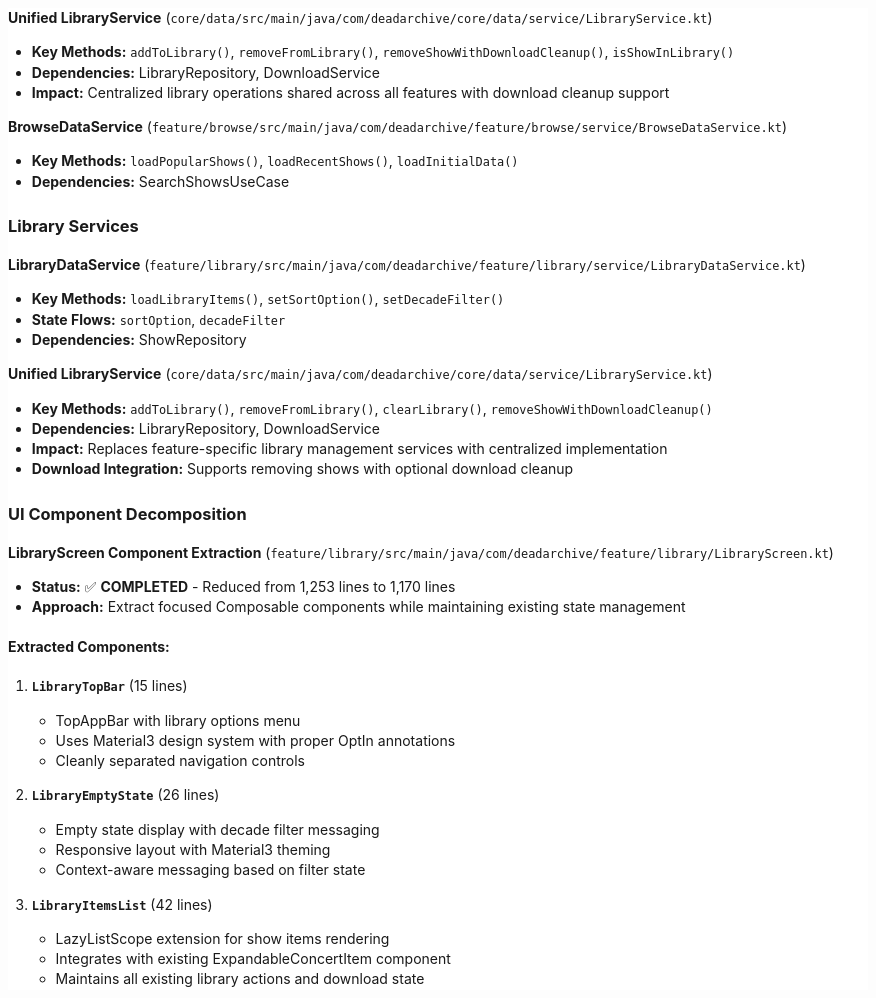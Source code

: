 **Unified LibraryService** (`core/data/src/main/java/com/deadarchive/core/data/service/LibraryService.kt`)

- **Key Methods:** `addToLibrary()`, `removeFromLibrary()`, `removeShowWithDownloadCleanup()`, `isShowInLibrary()`
- **Dependencies:** LibraryRepository, DownloadService
- **Impact:** Centralized library operations shared across all features with download cleanup support

**BrowseDataService** (`feature/browse/src/main/java/com/deadarchive/feature/browse/service/BrowseDataService.kt`)

- **Key Methods:** `loadPopularShows()`, `loadRecentShows()`, `loadInitialData()`
- **Dependencies:** SearchShowsUseCase

### Library Services

**LibraryDataService** (`feature/library/src/main/java/com/deadarchive/feature/library/service/LibraryDataService.kt`)

- **Key Methods:** `loadLibraryItems()`, `setSortOption()`, `setDecadeFilter()`
- **State Flows:** `sortOption`, `decadeFilter`
- **Dependencies:** ShowRepository

**Unified LibraryService** (`core/data/src/main/java/com/deadarchive/core/data/service/LibraryService.kt`)

- **Key Methods:** `addToLibrary()`, `removeFromLibrary()`, `clearLibrary()`, `removeShowWithDownloadCleanup()`
- **Dependencies:** LibraryRepository, DownloadService
- **Impact:** Replaces feature-specific library management services with centralized implementation
- **Download Integration:** Supports removing shows with optional download cleanup

### UI Component Decomposition

**LibraryScreen Component Extraction** (`feature/library/src/main/java/com/deadarchive/feature/library/LibraryScreen.kt`)

- **Status:** ✅ **COMPLETED** - Reduced from 1,253 lines to 1,170 lines
- **Approach:** Extract focused Composable components while maintaining existing state management

#### Extracted Components:

1. **`LibraryTopBar`** (15 lines)

   - TopAppBar with library options menu
   - Uses Material3 design system with proper OptIn annotations
   - Cleanly separated navigation controls

2. **`LibraryEmptyState`** (26 lines)

   - Empty state display with decade filter messaging
   - Responsive layout with Material3 theming
   - Context-aware messaging based on filter state

3. **`LibraryItemsList`** (42 lines)
   - LazyListScope extension for show items rendering
   - Integrates with existing ExpandableConcertItem component
   - Maintains all existing library actions and download state
